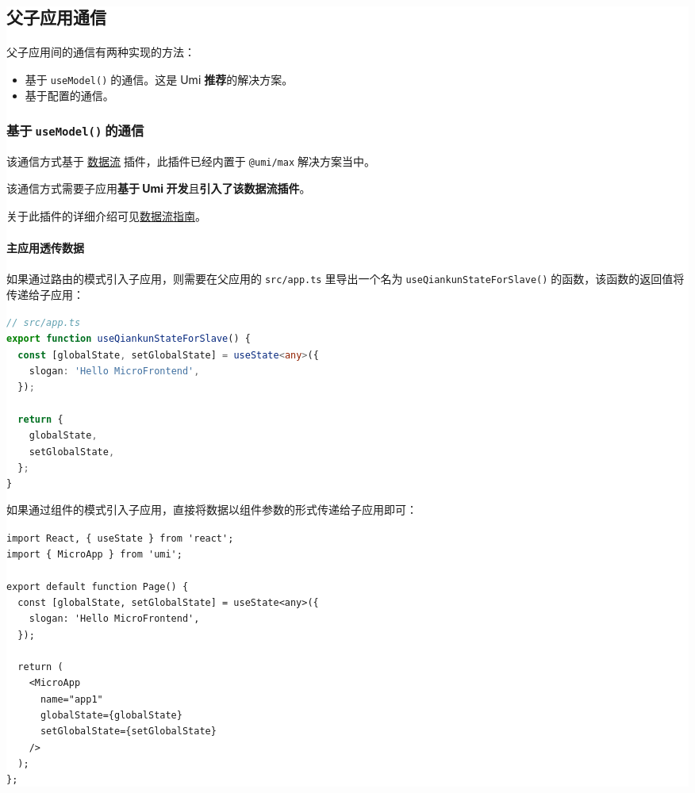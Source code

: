 ## 父子应用通信

父子应用间的通信有两种实现的方法：

- 基于 `useModel()` 的通信。这是 Umi **推荐**的解决方案。
- 基于配置的通信。

### 基于 `useModel()` 的通信

该通信方式基于 [数据流](https://github.com/umijs/umi/blob/master/packages/plugins/src/model.ts) 插件，此插件已经内置于 `@umi/max` 解决方案当中。

该通信方式需要子应用**基于 Umi 开发**且**引入了该数据流插件**。

关于此插件的详细介绍可见[数据流指南](./data-flow)。

#### 主应用透传数据

如果通过路由的模式引入子应用，则需要在父应用的 `src/app.ts` 里导出一个名为 `useQiankunStateForSlave()` 的函数，该函数的返回值将传递给子应用：

```ts
// src/app.ts
export function useQiankunStateForSlave() {
  const [globalState, setGlobalState] = useState<any>({
    slogan: 'Hello MicroFrontend',
  });

  return {
    globalState,
    setGlobalState,
  };
}
```

如果通过组件的模式引入子应用，直接将数据以组件参数的形式传递给子应用即可：

```tsx
import React, { useState } from 'react';
import { MicroApp } from 'umi';

export default function Page() {
  const [globalState, setGlobalState] = useState<any>({
    slogan: 'Hello MicroFrontend',
  });

  return (
    <MicroApp
      name="app1"
      globalState={globalState}
      setGlobalState={setGlobalState}
    />
  );
};
```
